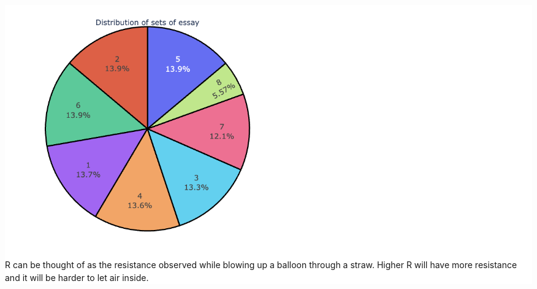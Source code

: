  <img src="Images/essay_pie.png" width="450" /> 
</p>

R can be thought of as the resistance observed while blowing up a balloon through a straw. Higher R will have more resistance and it will be harder to let air inside.
<p align="middle">